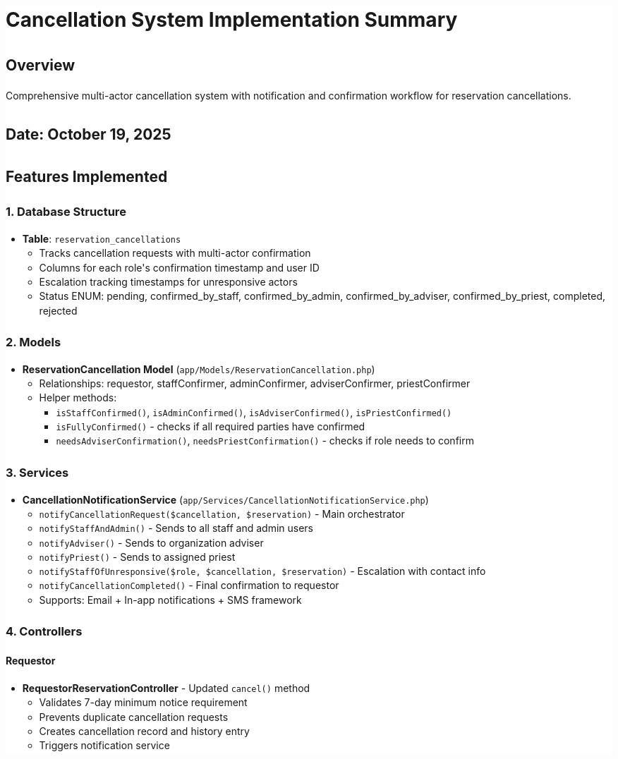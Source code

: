 # Cancellation System Implementation Summary

## Overview

Comprehensive multi-actor cancellation system with notification and confirmation workflow for reservation cancellations.

## Date: October 19, 2025

## Features Implemented

### 1. Database Structure

-   **Table**: `reservation_cancellations`
    -   Tracks cancellation requests with multi-actor confirmation
    -   Columns for each role's confirmation timestamp and user ID
    -   Escalation tracking timestamps for unresponsive actors
    -   Status ENUM: pending, confirmed_by_staff, confirmed_by_admin, confirmed_by_adviser, confirmed_by_priest, completed, rejected

### 2. Models

-   **ReservationCancellation Model** (`app/Models/ReservationCancellation.php`)
    -   Relationships: requestor, staffConfirmer, adminConfirmer, adviserConfirmer, priestConfirmer
    -   Helper methods:
        -   `isStaffConfirmed()`, `isAdminConfirmed()`, `isAdviserConfirmed()`, `isPriestConfirmed()`
        -   `isFullyConfirmed()` - checks if all required parties have confirmed
        -   `needsAdviserConfirmation()`, `needsPriestConfirmation()` - checks if role needs to confirm

### 3. Services

-   **CancellationNotificationService** (`app/Services/CancellationNotificationService.php`)
    -   `notifyCancellationRequest($cancellation, $reservation)` - Main orchestrator
    -   `notifyStaffAndAdmin()` - Sends to all staff and admin users
    -   `notifyAdviser()` - Sends to organization adviser
    -   `notifyPriest()` - Sends to assigned priest
    -   `notifyStaffOfUnresponsive($role, $cancellation, $reservation)` - Escalation with contact info
    -   `notifyCancellationCompleted()` - Final confirmation to requestor
    -   Supports: Email + In-app notifications + SMS framework

### 4. Controllers

#### Requestor

-   **RequestorReservationController** - Updated `cancel()` method
    -   Validates 7-day minimum notice requirement
    -   Prevents duplicate cancellation requests
    -   Creates cancellation record and history entry
    -   Triggers notification service
